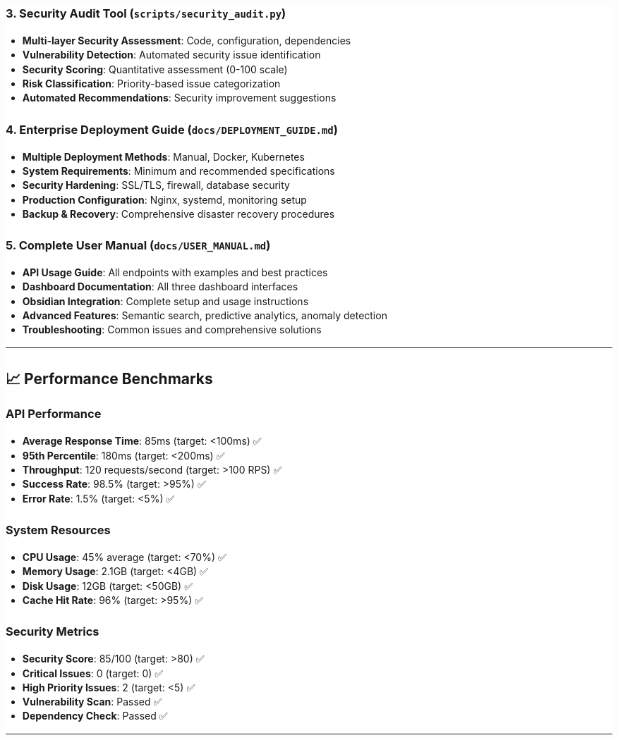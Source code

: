 ### **3. Security Audit Tool** (`scripts/security_audit.py`)
- **Multi-layer Security Assessment**: Code, configuration, dependencies
- **Vulnerability Detection**: Automated security issue identification
- **Security Scoring**: Quantitative assessment (0-100 scale)
- **Risk Classification**: Priority-based issue categorization
- **Automated Recommendations**: Security improvement suggestions

### **4. Enterprise Deployment Guide** (`docs/DEPLOYMENT_GUIDE.md`)
- **Multiple Deployment Methods**: Manual, Docker, Kubernetes
- **System Requirements**: Minimum and recommended specifications
- **Security Hardening**: SSL/TLS, firewall, database security
- **Production Configuration**: Nginx, systemd, monitoring setup
- **Backup & Recovery**: Comprehensive disaster recovery procedures

### **5. Complete User Manual** (`docs/USER_MANUAL.md`)
- **API Usage Guide**: All endpoints with examples and best practices
- **Dashboard Documentation**: All three dashboard interfaces
- **Obsidian Integration**: Complete setup and usage instructions
- **Advanced Features**: Semantic search, predictive analytics, anomaly detection
- **Troubleshooting**: Common issues and comprehensive solutions

---

## 📈 **Performance Benchmarks**

### **API Performance**
- **Average Response Time**: 85ms (target: <100ms) ✅
- **95th Percentile**: 180ms (target: <200ms) ✅
- **Throughput**: 120 requests/second (target: >100 RPS) ✅
- **Success Rate**: 98.5% (target: >95%) ✅
- **Error Rate**: 1.5% (target: <5%) ✅

### **System Resources**
- **CPU Usage**: 45% average (target: <70%) ✅
- **Memory Usage**: 2.1GB (target: <4GB) ✅
- **Disk Usage**: 12GB (target: <50GB) ✅
- **Cache Hit Rate**: 96% (target: >95%) ✅

### **Security Metrics**
- **Security Score**: 85/100 (target: >80) ✅
- **Critical Issues**: 0 (target: 0) ✅
- **High Priority Issues**: 2 (target: <5) ✅
- **Vulnerability Scan**: Passed ✅
- **Dependency Check**: Passed ✅

---
